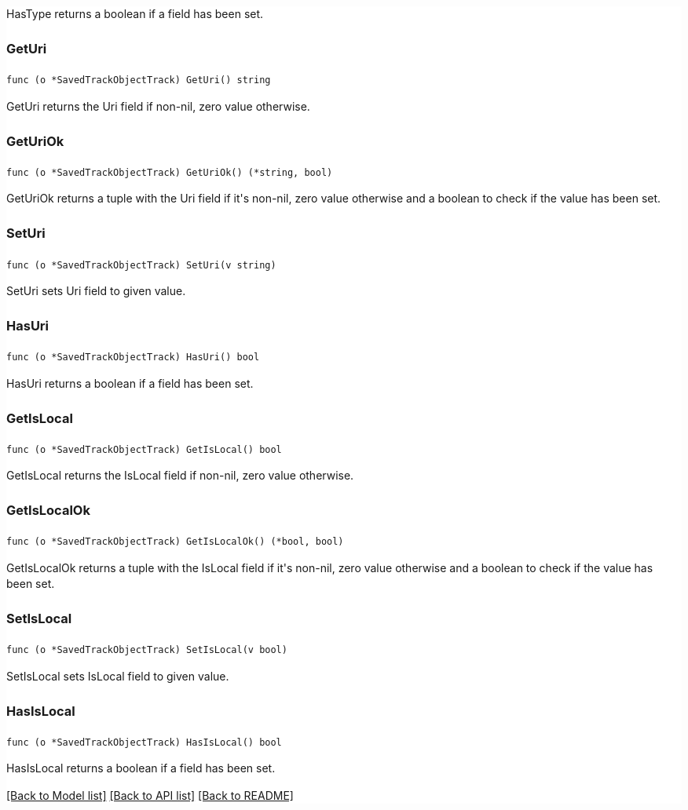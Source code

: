 HasType returns a boolean if a field has been set.

### GetUri

`func (o *SavedTrackObjectTrack) GetUri() string`

GetUri returns the Uri field if non-nil, zero value otherwise.

### GetUriOk

`func (o *SavedTrackObjectTrack) GetUriOk() (*string, bool)`

GetUriOk returns a tuple with the Uri field if it's non-nil, zero value otherwise
and a boolean to check if the value has been set.

### SetUri

`func (o *SavedTrackObjectTrack) SetUri(v string)`

SetUri sets Uri field to given value.

### HasUri

`func (o *SavedTrackObjectTrack) HasUri() bool`

HasUri returns a boolean if a field has been set.

### GetIsLocal

`func (o *SavedTrackObjectTrack) GetIsLocal() bool`

GetIsLocal returns the IsLocal field if non-nil, zero value otherwise.

### GetIsLocalOk

`func (o *SavedTrackObjectTrack) GetIsLocalOk() (*bool, bool)`

GetIsLocalOk returns a tuple with the IsLocal field if it's non-nil, zero value otherwise
and a boolean to check if the value has been set.

### SetIsLocal

`func (o *SavedTrackObjectTrack) SetIsLocal(v bool)`

SetIsLocal sets IsLocal field to given value.

### HasIsLocal

`func (o *SavedTrackObjectTrack) HasIsLocal() bool`

HasIsLocal returns a boolean if a field has been set.


[[Back to Model list]](../README.md#documentation-for-models) [[Back to API list]](../README.md#documentation-for-api-endpoints) [[Back to README]](../README.md)


